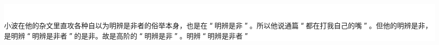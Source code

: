  <br/>
 </p>
 <p class="p2">
  <span class="s1">
   小波在他的杂文里直攻各种自以为明辨是非者的俗举本身，也是在
  </span>
  <span class="s2">
   “
  </span>
  <span class="s1">
   明辨是非
  </span>
  <span class="s2">
   ”
  </span>
  <span class="s1">
   。所以他说通篇
  </span>
  <span class="s2">
   “
  </span>
  <span class="s1">
   都在打我自己的嘴
  </span>
  <span class="s2">
   ”
  </span>
  <span class="s1">
   。但他的明辨是非，是明辨
  </span>
  <span class="s2">
   “
  </span>
  <span class="s1">
   明辨是非者
  </span>
  <span class="s2">
   ”
  </span>
  <span class="s1">
   的是非。故是高阶的
  </span>
  <span class="s2">
   “
  </span>
  <span class="s1">
   明辨是非
  </span>
  <span class="s2">
   ”
  </span>
  <span class="s1">
   。明辨
  </span>
  <span class="s2">
   “
  </span>
  <span class="s1">
   明辨是非者
  </span>
  <span class="s2">
   ”
  </span>
  <span class="s1">
